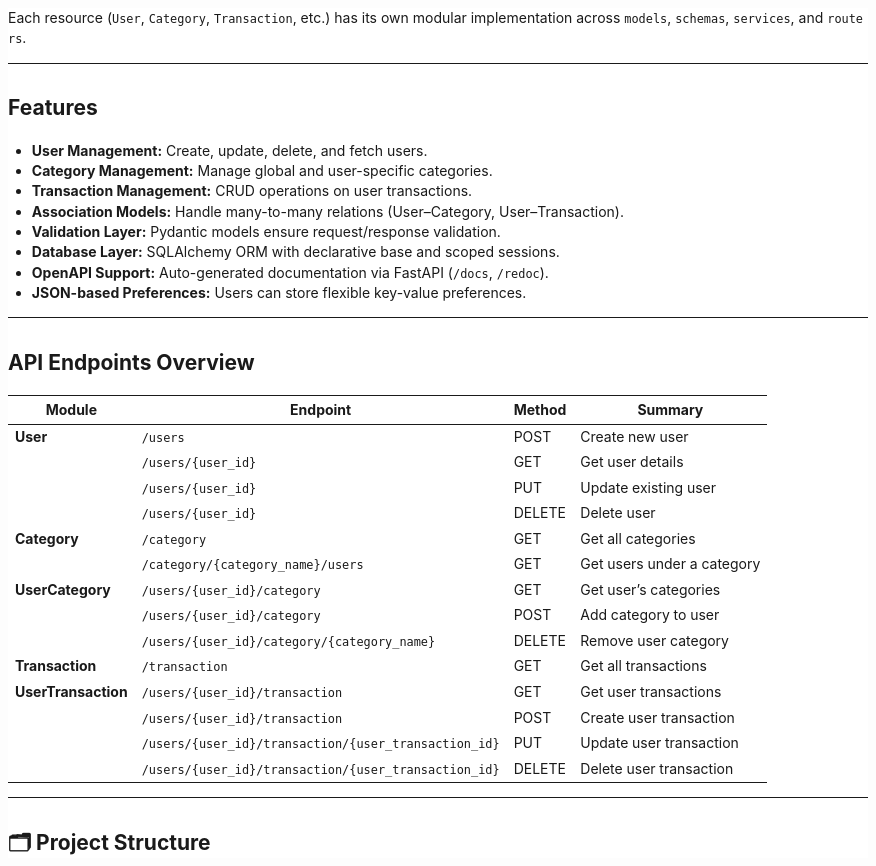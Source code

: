 Each resource (`User`, `Category`, `Transaction`, etc.) has its own modular implementation across `models`, `schemas`, `services`, and `routers`.

---

## Features

* **User Management:** Create, update, delete, and fetch users.
* **Category Management:** Manage global and user-specific categories.
* **Transaction Management:** CRUD operations on user transactions.
* **Association Models:** Handle many-to-many relations (User–Category, User–Transaction).
* **Validation Layer:** Pydantic models ensure request/response validation.
* **Database Layer:** SQLAlchemy ORM with declarative base and scoped sessions.
* **OpenAPI Support:** Auto-generated documentation via FastAPI (`/docs`, `/redoc`).
* **JSON-based Preferences:** Users can store flexible key-value preferences.

---

## API Endpoints Overview

| Module              | Endpoint                                             | Method | Summary                    |
| ------------------- | ---------------------------------------------------- | ------ | -------------------------- |
| **User**            | `/users`                                             | POST   | Create new user            |
|                     | `/users/{user_id}`                                   | GET    | Get user details           |
|                     | `/users/{user_id}`                                   | PUT    | Update existing user       |
|                     | `/users/{user_id}`                                   | DELETE | Delete user                |
| **Category**        | `/category`                                          | GET    | Get all categories         |
|                     | `/category/{category_name}/users`                    | GET    | Get users under a category |
| **UserCategory**    | `/users/{user_id}/category`                          | GET    | Get user’s categories      |
|                     | `/users/{user_id}/category`                          | POST   | Add category to user       |
|                     | `/users/{user_id}/category/{category_name}`          | DELETE | Remove user category       |
| **Transaction**     | `/transaction`                                       | GET    | Get all transactions       |
| **UserTransaction** | `/users/{user_id}/transaction`                       | GET    | Get user transactions      |
|                     | `/users/{user_id}/transaction`                       | POST   | Create user transaction    |
|                     | `/users/{user_id}/transaction/{user_transaction_id}` | PUT    | Update user transaction    |
|                     | `/users/{user_id}/transaction/{user_transaction_id}` | DELETE | Delete user transaction    |

---

## 🗂 Project Structure

